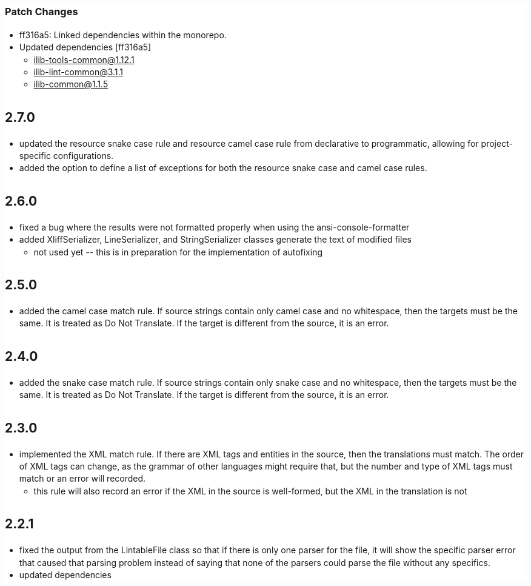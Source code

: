 ### Patch Changes

- ff316a5: Linked dependencies within the monorepo.
- Updated dependencies [ff316a5]
  - ilib-tools-common@1.12.1
  - ilib-lint-common@3.1.1
  - ilib-common@1.1.5

## 2.7.0

- updated the resource snake case rule and resource camel case rule from declarative to programmatic, allowing for project-specific configurations.
- added the option to define a list of exceptions for both the resource snake case and camel case rules.

## 2.6.0

- fixed a bug where the results were not formatted properly when using the ansi-console-formatter
- added XliffSerializer, LineSerializer, and StringSerializer classes generate the
  text of modified files
  - not used yet -- this is in preparation for the implementation of autofixing

## 2.5.0

- added the camel case match rule. If source strings contain only camel case and no whitespace, then the targets must be
  the same. It is treated as Do Not Translate. If the target is different from the source, it is an error.

## 2.4.0

- added the snake case match rule. If source strings contain only snake case and no whitespace, then the targets must be
  the same. It is treated as Do Not Translate. If the target is different from the source, it is an error.

## 2.3.0

- implemented the XML match rule. If there are XML tags and entities in the
  source, then the translations must match. The order of XML tags can change,
  as the grammar of other languages might require that, but the number and
  type of XML tags must match or an error will recorded.
  - this rule will also record an error if the XML in the source is
    well-formed, but the XML in the translation is not

## 2.2.1

- fixed the output from the LintableFile class so that if there is only one
  parser for the file, it will show the specific parser error that caused that
  parsing problem instead of saying that none of the parsers could parse
  the file without any specifics.
- updated dependencies
